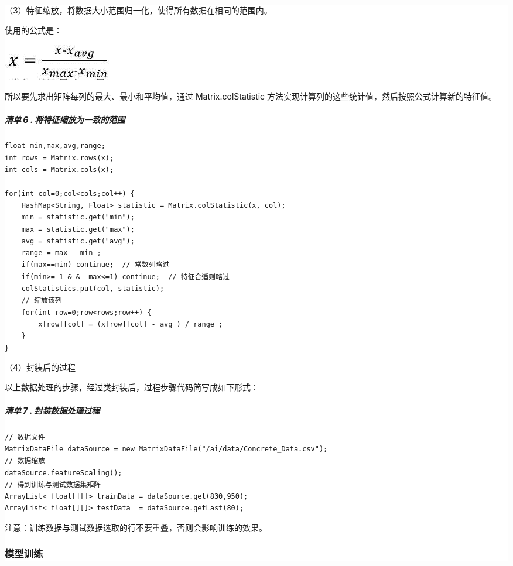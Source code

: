```
```

（3）特征缩放，将数据大小范围归一化，使得所有数据在相同的范围内。

使用的公式是：

![alt](img/c5a203fc0bc0c77b8aa6500fbab4d391.png)

所以要先求出矩阵每列的最大、最小和平均值，通过 Matrix.colStatistic 方法实现计算列的这些统计值，然后按照公式计算新的特征值。

##### 清单 6 . 将特征缩放为一致的范围

```
float min,max,avg,range;
int rows = Matrix.rows(x);
int cols = Matrix.cols(x);

for(int col=0;col<cols;col++) {
    HashMap<String, Float> statistic = Matrix.colStatistic(x, col);
    min = statistic.get("min");
    max = statistic.get("max");
    avg = statistic.get("avg");
    range = max - min ;
    if(max==min) continue;  // 常数列略过
    if(min>=-1 & &  max<=1) continue;  // 特征合适则略过
    colStatistics.put(col, statistic);
    // 缩放该列
    for(int row=0;row<rows;row++) {
        x[row][col] = (x[row][col] - avg ) / range ;
    }
} 
```

（4）封装后的过程

以上数据处理的步骤，经过类封装后，过程步骤代码简写成如下形式：

##### 清单 7 . 封装数据处理过程

```
// 数据文件
MatrixDataFile dataSource = new MatrixDataFile("/ai/data/Concrete_Data.csv");
// 数据缩放
dataSource.featureScaling();
// 得到训练与测试数据集矩阵
ArrayList< float[][]> trainData = dataSource.get(830,950);
ArrayList< float[][]> testData  = dataSource.getLast(80); 
```

注意：训练数据与测试数据选取的行不要重叠，否则会影响训练的效果。

### 模型训练
